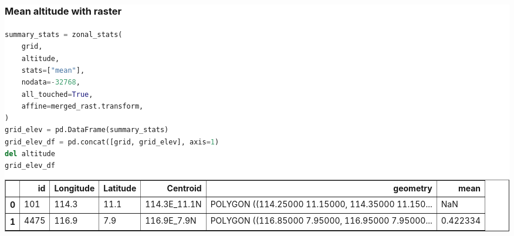 

### Mean altitude with raster


```python
summary_stats = zonal_stats(
    grid,
    altitude,
    stats=["mean"],
    nodata=-32768,
    all_touched=True,
    affine=merged_rast.transform,
)
grid_elev = pd.DataFrame(summary_stats)
grid_elev_df = pd.concat([grid, grid_elev], axis=1)
del altitude
grid_elev_df
```




<div>
<style scoped>
    .dataframe tbody tr th:only-of-type {
        vertical-align: middle;
    }

    .dataframe tbody tr th {
        vertical-align: top;
    }

    .dataframe thead th {
        text-align: right;
    }
</style>
<table border="1" class="dataframe">
  <thead>
    <tr style="text-align: right;">
      <th></th>
      <th>id</th>
      <th>Longitude</th>
      <th>Latitude</th>
      <th>Centroid</th>
      <th>geometry</th>
      <th>mean</th>
    </tr>
  </thead>
  <tbody>
    <tr>
      <th>0</th>
      <td>101</td>
      <td>114.3</td>
      <td>11.1</td>
      <td>114.3E_11.1N</td>
      <td>POLYGON ((114.25000 11.15000, 114.35000 11.150...</td>
      <td>NaN</td>
    </tr>
    <tr>
      <th>1</th>
      <td>4475</td>
      <td>116.9</td>
      <td>7.9</td>
      <td>116.9E_7.9N</td>
      <td>POLYGON ((116.85000 7.95000, 116.95000 7.95000...</td>
      <td>0.422334</td>
    </tr>